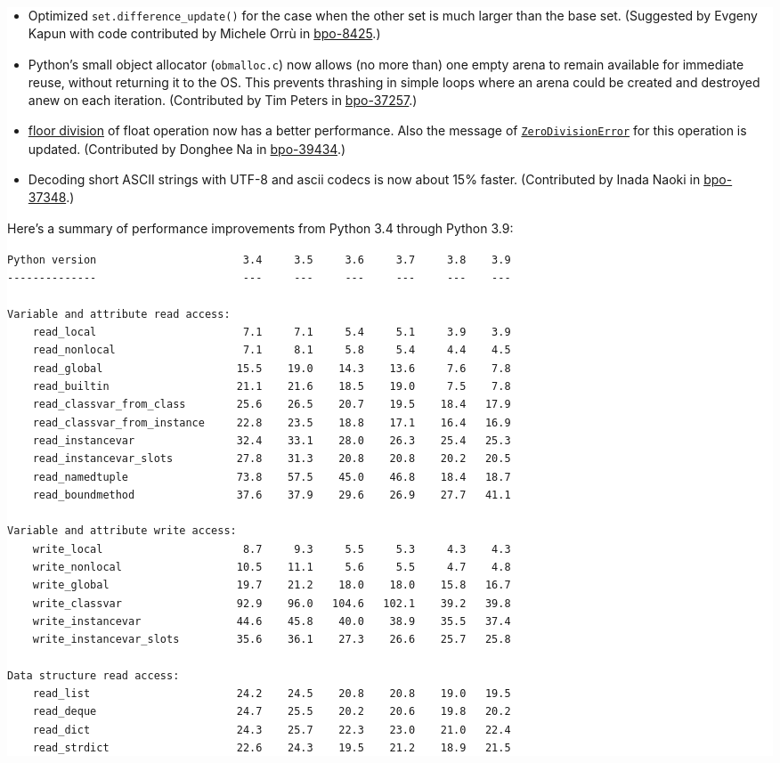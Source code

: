- Optimized <span class="pre">`set.difference_update()`</span> for the case when the other set is much larger than the base set. (Suggested by Evgeny Kapun with code contributed by Michele Orrù in <a href="https://bugs.python.org/issue?@action=redirect&amp;bpo=8425" class="reference external">bpo-8425</a>.)

- Python’s small object allocator (<span class="pre">`obmalloc.c`</span>) now allows (no more than) one empty arena to remain available for immediate reuse, without returning it to the OS. This prevents thrashing in simple loops where an arena could be created and destroyed anew on each iteration. (Contributed by Tim Peters in <a href="https://bugs.python.org/issue?@action=redirect&amp;bpo=37257" class="reference external">bpo-37257</a>.)

- <a href="../glossary.html#term-floor-division" class="reference internal"><span class="xref std std-term">floor division</span></a> of float operation now has a better performance. Also the message of <a href="../library/exceptions.html#ZeroDivisionError" class="reference internal" title="ZeroDivisionError"><span class="pre"><code class="sourceCode python"><span class="pp">ZeroDivisionError</span></code></span></a> for this operation is updated. (Contributed by Donghee Na in <a href="https://bugs.python.org/issue?@action=redirect&amp;bpo=39434" class="reference external">bpo-39434</a>.)

- Decoding short ASCII strings with UTF-8 and ascii codecs is now about 15% faster. (Contributed by Inada Naoki in <a href="https://bugs.python.org/issue?@action=redirect&amp;bpo=37348" class="reference external">bpo-37348</a>.)

Here’s a summary of performance improvements from Python 3.4 through Python 3.9:

<div class="highlight-none notranslate">

<div class="highlight">

    Python version                       3.4     3.5     3.6     3.7     3.8    3.9
    --------------                       ---     ---     ---     ---     ---    ---

    Variable and attribute read access:
        read_local                       7.1     7.1     5.4     5.1     3.9    3.9
        read_nonlocal                    7.1     8.1     5.8     5.4     4.4    4.5
        read_global                     15.5    19.0    14.3    13.6     7.6    7.8
        read_builtin                    21.1    21.6    18.5    19.0     7.5    7.8
        read_classvar_from_class        25.6    26.5    20.7    19.5    18.4   17.9
        read_classvar_from_instance     22.8    23.5    18.8    17.1    16.4   16.9
        read_instancevar                32.4    33.1    28.0    26.3    25.4   25.3
        read_instancevar_slots          27.8    31.3    20.8    20.8    20.2   20.5
        read_namedtuple                 73.8    57.5    45.0    46.8    18.4   18.7
        read_boundmethod                37.6    37.9    29.6    26.9    27.7   41.1

    Variable and attribute write access:
        write_local                      8.7     9.3     5.5     5.3     4.3    4.3
        write_nonlocal                  10.5    11.1     5.6     5.5     4.7    4.8
        write_global                    19.7    21.2    18.0    18.0    15.8   16.7
        write_classvar                  92.9    96.0   104.6   102.1    39.2   39.8
        write_instancevar               44.6    45.8    40.0    38.9    35.5   37.4
        write_instancevar_slots         35.6    36.1    27.3    26.6    25.7   25.8

    Data structure read access:
        read_list                       24.2    24.5    20.8    20.8    19.0   19.5
        read_deque                      24.7    25.5    20.2    20.6    19.8   20.2
        read_dict                       24.3    25.7    22.3    23.0    21.0   22.4
        read_strdict                    22.6    24.3    19.5    21.2    18.9   21.5
